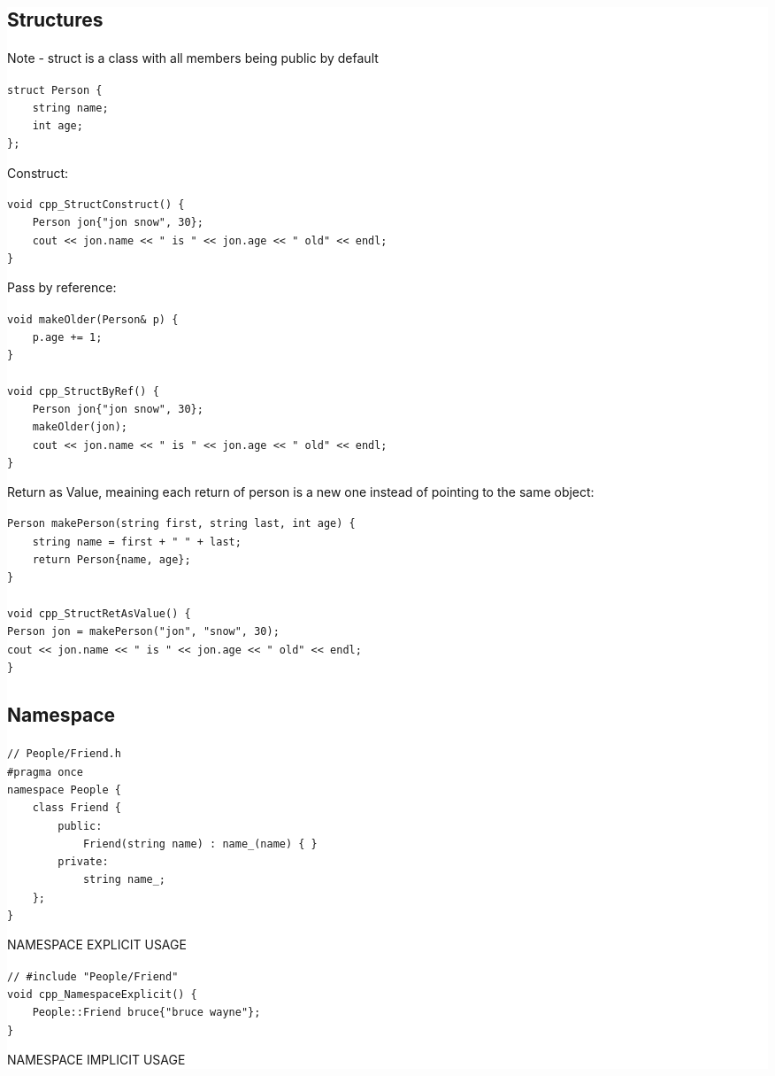 ## Structures
Note - struct is a class with all members being public by default


    struct Person {
        string name;
        int age;
    };
Construct:

    void cpp_StructConstruct() {
        Person jon{"jon snow", 30};
        cout << jon.name << " is " << jon.age << " old" << endl;
    }
Pass by reference:

    void makeOlder(Person& p) {
        p.age += 1;
    }

    void cpp_StructByRef() {
        Person jon{"jon snow", 30};
        makeOlder(jon);
        cout << jon.name << " is " << jon.age << " old" << endl;
    }
Return as Value, meaining each return of person is a new one instead of pointing to the same object:

    Person makePerson(string first, string last, int age) {
        string name = first + " " + last;
        return Person{name, age};
    }

    void cpp_StructRetAsValue() {
    Person jon = makePerson("jon", "snow", 30);
    cout << jon.name << " is " << jon.age << " old" << endl;
    }
## Namespace
    // People/Friend.h
    #pragma once
    namespace People {
        class Friend {
            public:
                Friend(string name) : name_(name) { }
            private:
                string name_;
        };
    }
NAMESPACE EXPLICIT USAGE

    // #include "People/Friend"
    void cpp_NamespaceExplicit() {
        People::Friend bruce{"bruce wayne"};
    }
NAMESPACE IMPLICIT USAGE

